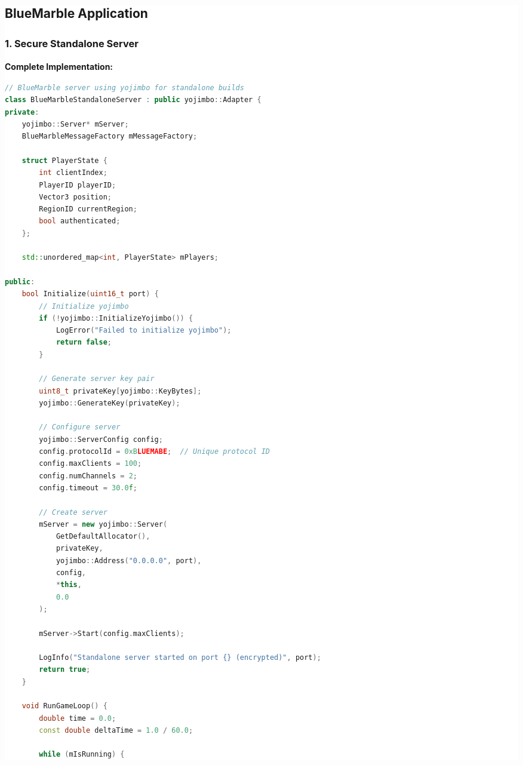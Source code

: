 
## BlueMarble Application

### 1. Secure Standalone Server

**Complete Implementation:**

```cpp
// BlueMarble server using yojimbo for standalone builds
class BlueMarbleStandaloneServer : public yojimbo::Adapter {
private:
    yojimbo::Server* mServer;
    BlueMarbleMessageFactory mMessageFactory;
    
    struct PlayerState {
        int clientIndex;
        PlayerID playerID;
        Vector3 position;
        RegionID currentRegion;
        bool authenticated;
    };
    
    std::unordered_map<int, PlayerState> mPlayers;
    
public:
    bool Initialize(uint16_t port) {
        // Initialize yojimbo
        if (!yojimbo::InitializeYojimbo()) {
            LogError("Failed to initialize yojimbo");
            return false;
        }
        
        // Generate server key pair
        uint8_t privateKey[yojimbo::KeyBytes];
        yojimbo::GenerateKey(privateKey);
        
        // Configure server
        yojimbo::ServerConfig config;
        config.protocolId = 0xBLUEMABE;  // Unique protocol ID
        config.maxClients = 100;
        config.numChannels = 2;
        config.timeout = 30.0f;
        
        // Create server
        mServer = new yojimbo::Server(
            GetDefaultAllocator(),
            privateKey,
            yojimbo::Address("0.0.0.0", port),
            config,
            *this,
            0.0
        );
        
        mServer->Start(config.maxClients);
        
        LogInfo("Standalone server started on port {} (encrypted)", port);
        return true;
    }
    
    void RunGameLoop() {
        double time = 0.0;
        const double deltaTime = 1.0 / 60.0;
        
        while (mIsRunning) {
```